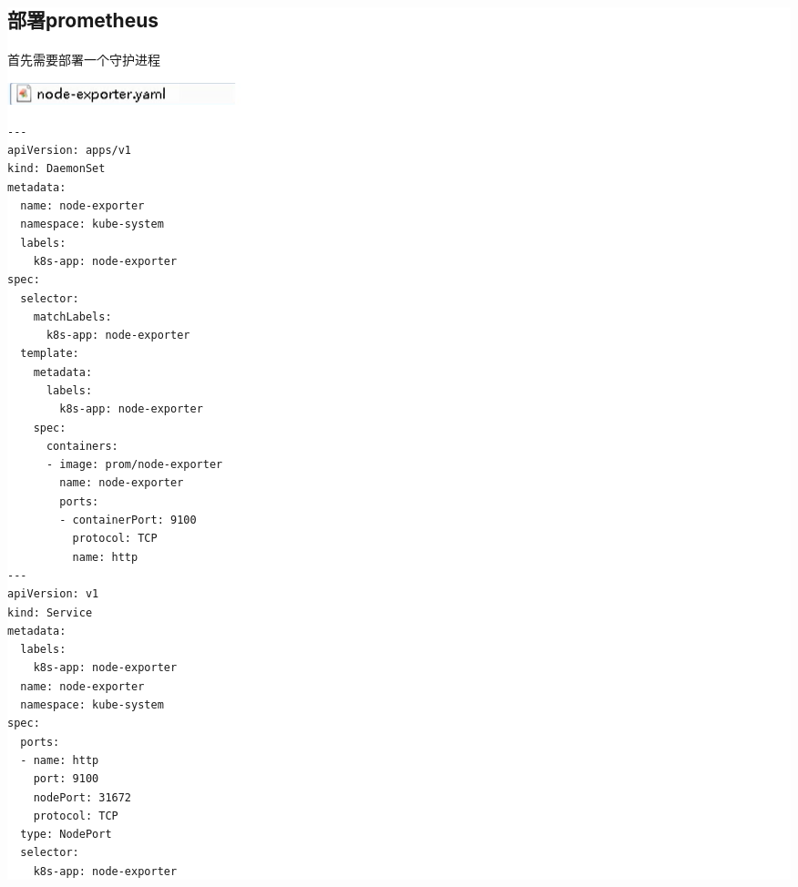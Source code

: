 

## 部署prometheus

首先需要部署一个守护进程

![image-20201120083606298](./images/image-20201120083606298.png)

```bash
---
apiVersion: apps/v1
kind: DaemonSet
metadata:
  name: node-exporter
  namespace: kube-system
  labels:
    k8s-app: node-exporter
spec:
  selector:
    matchLabels:
      k8s-app: node-exporter
  template:
    metadata:
      labels:
        k8s-app: node-exporter
    spec:
      containers:
      - image: prom/node-exporter
        name: node-exporter
        ports:
        - containerPort: 9100
          protocol: TCP
          name: http
---
apiVersion: v1
kind: Service
metadata:
  labels:
    k8s-app: node-exporter
  name: node-exporter
  namespace: kube-system
spec:
  ports:
  - name: http
    port: 9100
    nodePort: 31672
    protocol: TCP
  type: NodePort
  selector:
    k8s-app: node-exporter
```

